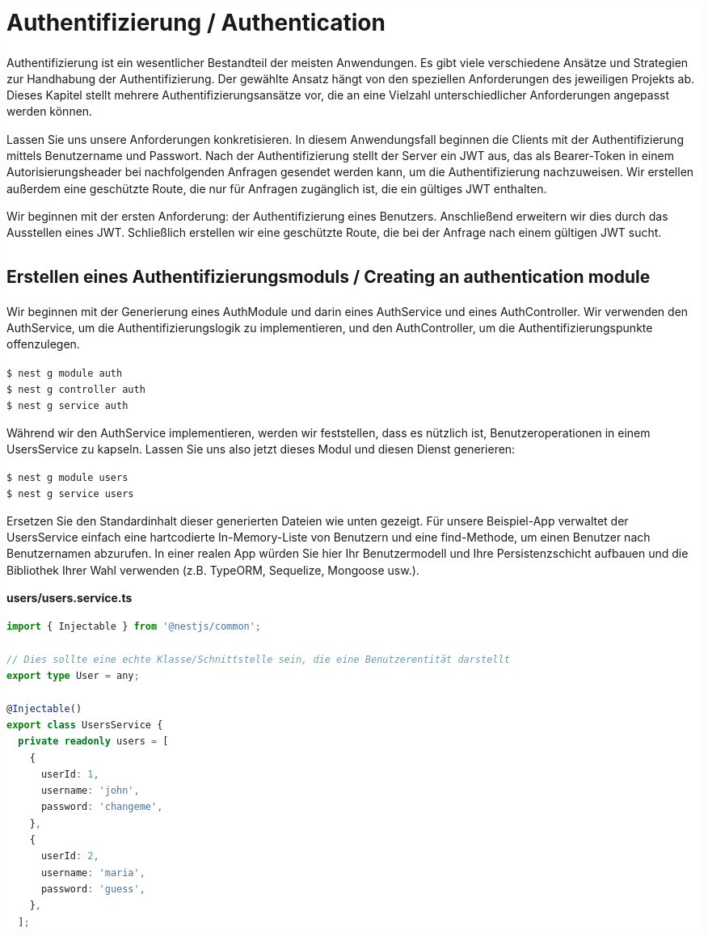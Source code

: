 # Authentifizierung / Authentication

Authentifizierung ist ein wesentlicher Bestandteil der meisten Anwendungen. Es gibt viele verschiedene Ansätze und Strategien zur Handhabung der Authentifizierung. Der gewählte Ansatz hängt von den speziellen Anforderungen des jeweiligen Projekts ab. Dieses Kapitel stellt mehrere Authentifizierungsansätze vor, die an eine Vielzahl unterschiedlicher Anforderungen angepasst werden können.

Lassen Sie uns unsere Anforderungen konkretisieren. In diesem Anwendungsfall beginnen die Clients mit der Authentifizierung mittels Benutzername und Passwort. Nach der Authentifizierung stellt der Server ein JWT aus, das als Bearer-Token in einem Autorisierungsheader bei nachfolgenden Anfragen gesendet werden kann, um die Authentifizierung nachzuweisen. Wir erstellen außerdem eine geschützte Route, die nur für Anfragen zugänglich ist, die ein gültiges JWT enthalten.

Wir beginnen mit der ersten Anforderung: der Authentifizierung eines Benutzers. Anschließend erweitern wir dies durch das Ausstellen eines JWT. Schließlich erstellen wir eine geschützte Route, die bei der Anfrage nach einem gültigen JWT sucht.

## Erstellen eines Authentifizierungsmoduls / Creating an authentication module

Wir beginnen mit der Generierung eines AuthModule und darin eines AuthService und eines AuthController. Wir verwenden den AuthService, um die Authentifizierungslogik zu implementieren, und den AuthController, um die Authentifizierungspunkte offenzulegen.

```sh
$ nest g module auth
$ nest g controller auth
$ nest g service auth
```

Während wir den AuthService implementieren, werden wir feststellen, dass es nützlich ist, Benutzeroperationen in einem UsersService zu kapseln. Lassen Sie uns also jetzt dieses Modul und diesen Dienst generieren:

```sh
$ nest g module users
$ nest g service users
```

Ersetzen Sie den Standardinhalt dieser generierten Dateien wie unten gezeigt. Für unsere Beispiel-App verwaltet der UsersService einfach eine hartcodierte In-Memory-Liste von Benutzern und eine find-Methode, um einen Benutzer nach Benutzernamen abzurufen. In einer realen App würden Sie hier Ihr Benutzermodell und Ihre Persistenzschicht aufbauen und die Bibliothek Ihrer Wahl verwenden (z.B. TypeORM, Sequelize, Mongoose usw.).

**users/users.service.ts**

```typescript
import { Injectable } from '@nestjs/common';

// Dies sollte eine echte Klasse/Schnittstelle sein, die eine Benutzerentität darstellt
export type User = any;

@Injectable()
export class UsersService {
  private readonly users = [
    {
      userId: 1,
      username: 'john',
      password: 'changeme',
    },
    {
      userId: 2,
      username: 'maria',
      password: 'guess',
    },
  ];
```